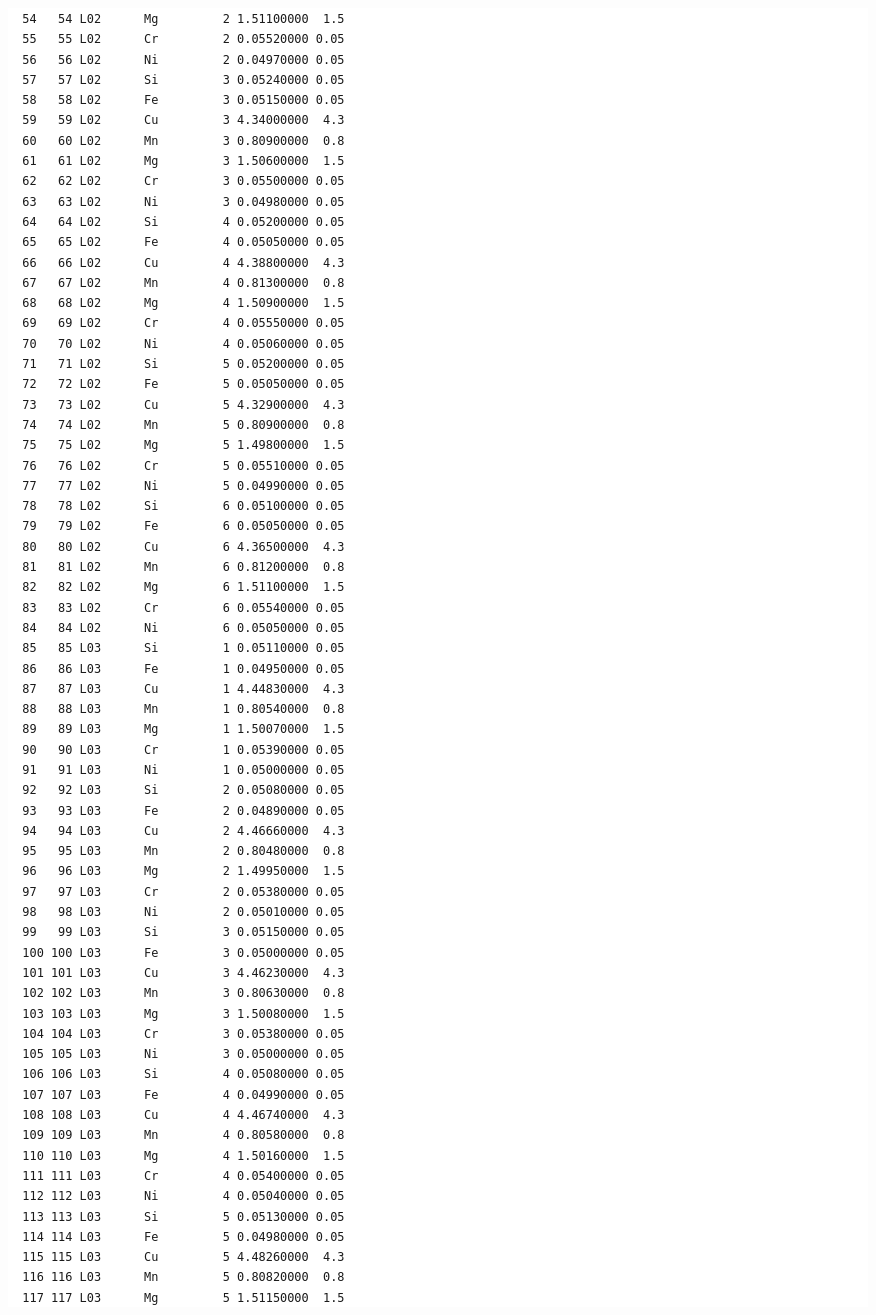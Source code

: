       54   54 L02      Mg         2 1.51100000  1.5
      55   55 L02      Cr         2 0.05520000 0.05
      56   56 L02      Ni         2 0.04970000 0.05
      57   57 L02      Si         3 0.05240000 0.05
      58   58 L02      Fe         3 0.05150000 0.05
      59   59 L02      Cu         3 4.34000000  4.3
      60   60 L02      Mn         3 0.80900000  0.8
      61   61 L02      Mg         3 1.50600000  1.5
      62   62 L02      Cr         3 0.05500000 0.05
      63   63 L02      Ni         3 0.04980000 0.05
      64   64 L02      Si         4 0.05200000 0.05
      65   65 L02      Fe         4 0.05050000 0.05
      66   66 L02      Cu         4 4.38800000  4.3
      67   67 L02      Mn         4 0.81300000  0.8
      68   68 L02      Mg         4 1.50900000  1.5
      69   69 L02      Cr         4 0.05550000 0.05
      70   70 L02      Ni         4 0.05060000 0.05
      71   71 L02      Si         5 0.05200000 0.05
      72   72 L02      Fe         5 0.05050000 0.05
      73   73 L02      Cu         5 4.32900000  4.3
      74   74 L02      Mn         5 0.80900000  0.8
      75   75 L02      Mg         5 1.49800000  1.5
      76   76 L02      Cr         5 0.05510000 0.05
      77   77 L02      Ni         5 0.04990000 0.05
      78   78 L02      Si         6 0.05100000 0.05
      79   79 L02      Fe         6 0.05050000 0.05
      80   80 L02      Cu         6 4.36500000  4.3
      81   81 L02      Mn         6 0.81200000  0.8
      82   82 L02      Mg         6 1.51100000  1.5
      83   83 L02      Cr         6 0.05540000 0.05
      84   84 L02      Ni         6 0.05050000 0.05
      85   85 L03      Si         1 0.05110000 0.05
      86   86 L03      Fe         1 0.04950000 0.05
      87   87 L03      Cu         1 4.44830000  4.3
      88   88 L03      Mn         1 0.80540000  0.8
      89   89 L03      Mg         1 1.50070000  1.5
      90   90 L03      Cr         1 0.05390000 0.05
      91   91 L03      Ni         1 0.05000000 0.05
      92   92 L03      Si         2 0.05080000 0.05
      93   93 L03      Fe         2 0.04890000 0.05
      94   94 L03      Cu         2 4.46660000  4.3
      95   95 L03      Mn         2 0.80480000  0.8
      96   96 L03      Mg         2 1.49950000  1.5
      97   97 L03      Cr         2 0.05380000 0.05
      98   98 L03      Ni         2 0.05010000 0.05
      99   99 L03      Si         3 0.05150000 0.05
      100 100 L03      Fe         3 0.05000000 0.05
      101 101 L03      Cu         3 4.46230000  4.3
      102 102 L03      Mn         3 0.80630000  0.8
      103 103 L03      Mg         3 1.50080000  1.5
      104 104 L03      Cr         3 0.05380000 0.05
      105 105 L03      Ni         3 0.05000000 0.05
      106 106 L03      Si         4 0.05080000 0.05
      107 107 L03      Fe         4 0.04990000 0.05
      108 108 L03      Cu         4 4.46740000  4.3
      109 109 L03      Mn         4 0.80580000  0.8
      110 110 L03      Mg         4 1.50160000  1.5
      111 111 L03      Cr         4 0.05400000 0.05
      112 112 L03      Ni         4 0.05040000 0.05
      113 113 L03      Si         5 0.05130000 0.05
      114 114 L03      Fe         5 0.04980000 0.05
      115 115 L03      Cu         5 4.48260000  4.3
      116 116 L03      Mn         5 0.80820000  0.8
      117 117 L03      Mg         5 1.51150000  1.5